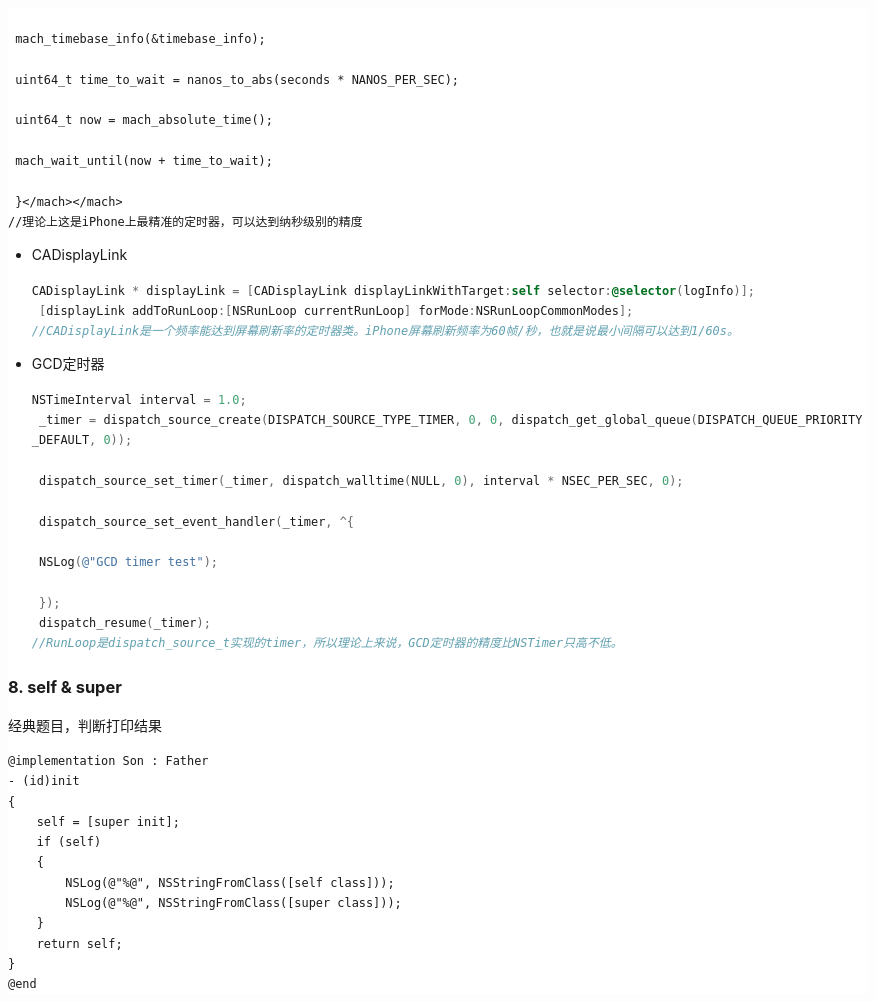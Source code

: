   ```
  
   mach_timebase_info(&timebase_info);
  
   uint64_t time_to_wait = nanos_to_abs(seconds * NANOS_PER_SEC);
  
   uint64_t now = mach_absolute_time();
  
   mach_wait_until(now + time_to_wait);
  
   }</mach></mach>
  //理论上这是iPhone上最精准的定时器，可以达到纳秒级别的精度
  ```

- CADisplayLink

  ```objective-c
  CADisplayLink * displayLink = [CADisplayLink displayLinkWithTarget:self selector:@selector(logInfo)];
   [displayLink addToRunLoop:[NSRunLoop currentRunLoop] forMode:NSRunLoopCommonModes];
  //CADisplayLink是一个频率能达到屏幕刷新率的定时器类。iPhone屏幕刷新频率为60帧/秒，也就是说最小间隔可以达到1/60s。
  ```

- GCD定时器

  ```objective-c
  NSTimeInterval interval = 1.0;
   _timer = dispatch_source_create(DISPATCH_SOURCE_TYPE_TIMER, 0, 0, dispatch_get_global_queue(DISPATCH_QUEUE_PRIORITY_DEFAULT, 0));
  
   dispatch_source_set_timer(_timer, dispatch_walltime(NULL, 0), interval * NSEC_PER_SEC, 0);
  
   dispatch_source_set_event_handler(_timer, ^{
  
   NSLog(@"GCD timer test");
  
   });
   dispatch_resume(_timer);
  //RunLoop是dispatch_source_t实现的timer，所以理论上来说，GCD定时器的精度比NSTimer只高不低。
  ```


### 8. self & super

经典题目，判断打印结果

```
@implementation Son : Father
- (id)init
{
    self = [super init];
    if (self)
    {
        NSLog(@"%@", NSStringFromClass([self class]));
        NSLog(@"%@", NSStringFromClass([super class]));
    }
    return self;
}
@end
```

